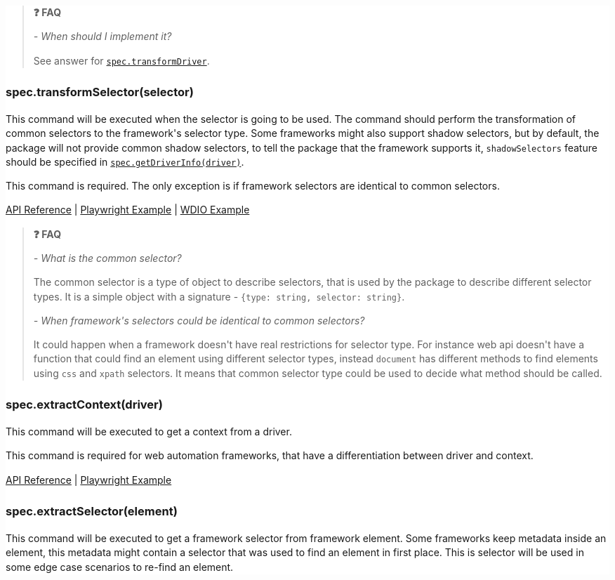 > **❓ FAQ**
>
> _- When should I implement it?_
>
> See answer for [`spec.transformDriver`](#spec.transformdriver).

### spec.transformSelector(selector)
This command will be executed when the selector is going to be used. The command should perform the transformation of common selectors to the framework's selector type. Some frameworks might also support shadow selectors, but by default, the package will not provide common shadow selectors, to tell the package that the framework supports it, `shadowSelectors` feature should be specified in [`spec.getDriverInfo(driver)`](#specgetdriverinfodriver).

This command is required. The only exception is if framework selectors are identical to common selectors.

[API Reference](https://github.com/applitools/eyes.sdk.javascript1/blob/15c887a5a4f939f689f463c2875669edc8daf2f5/packages/types/src/driver.ts#L52) |
[Playwright Example](https://github.com/applitools/eyes.sdk.javascript1/blob/f1516acf1bc5bc2a557baa0028a5de5c8fddef37/packages/spec-driver-playwright/src/spec-driver.ts#L54-L60) |
[WDIO Example](https://github.com/applitools/eyes.sdk.javascript1/blob/c8d426947e1a38a3a8798357e946c8054351f46e/packages/spec-driver-webdriverio/src/spec-driver.ts#L125-L132)

> **❓ FAQ**
>
> _- What is the common selector?_
>
> The common selector is a type of object to describe selectors, that is used by the package to describe different selector types. It is a simple object with a signature - `{type: string, selector: string}`.
>
> _- When framework's selectors could be identical to common selectors?_
>
> It could happen when a framework doesn't have real restrictions for selector type. For instance web api doesn't have a function that could find an element using different selector types, instead `document` has different methods to find elements using `css` and `xpath` selectors. It means that common selector type could be used to decide what method should be called.

### spec.extractContext(driver)
This command will be executed to get a context from a driver.

This command is required for web automation frameworks, that have a differentiation between driver and context.

[API Reference](https://github.com/applitools/eyes.sdk.javascript1/blob/15c887a5a4f939f689f463c2875669edc8daf2f5/packages/types/src/driver.ts#L53) |
[Playwright Example](https://github.com/applitools/eyes.sdk.javascript1/blob/f1516acf1bc5bc2a557baa0028a5de5c8fddef37/packages/spec-driver-playwright/src/spec-driver.ts#L61-L63)

### spec.extractSelector(element)
This command will be executed to get a framework selector from framework element. Some frameworks keep metadata inside an element, this metadata might contain a selector that was used to find an element in first place. This is selector will be used in some edge case scenarios to re-find an element.
